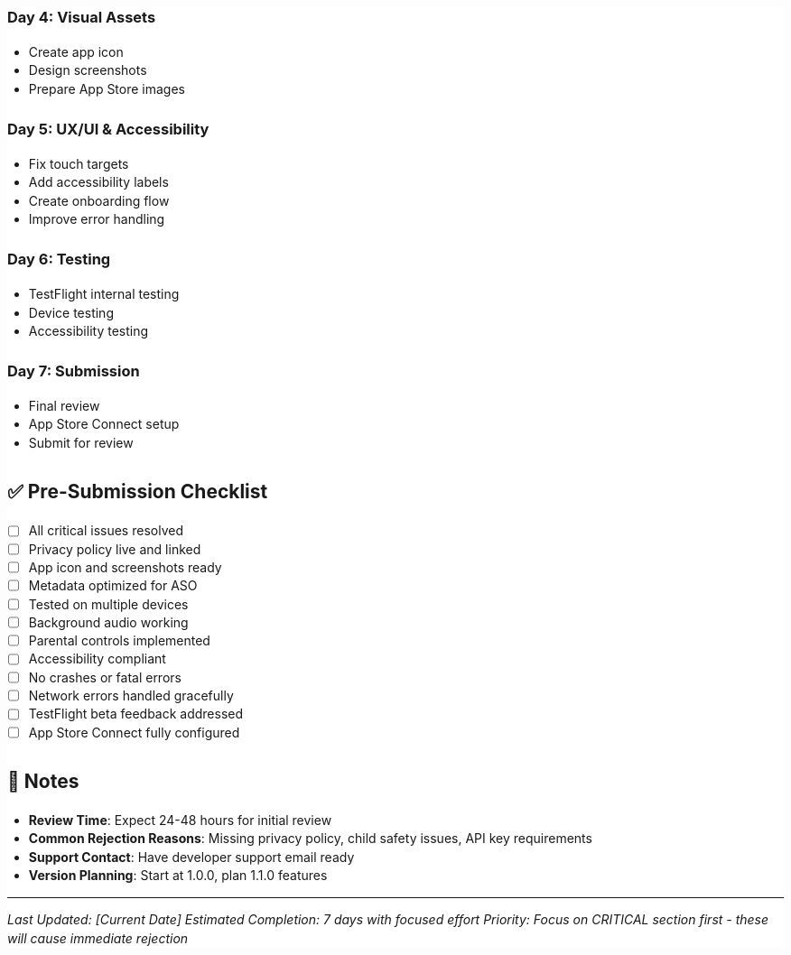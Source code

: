 ### Day 4: Visual Assets
- Create app icon
- Design screenshots
- Prepare App Store images

### Day 5: UX/UI & Accessibility
- Fix touch targets
- Add accessibility labels
- Create onboarding flow
- Improve error handling

### Day 6: Testing
- TestFlight internal testing
- Device testing
- Accessibility testing

### Day 7: Submission
- Final review
- App Store Connect setup
- Submit for review

## ✅ Pre-Submission Checklist

- [ ] All critical issues resolved
- [ ] Privacy policy live and linked
- [ ] App icon and screenshots ready
- [ ] Metadata optimized for ASO
- [ ] Tested on multiple devices
- [ ] Background audio working
- [ ] Parental controls implemented
- [ ] Accessibility compliant
- [ ] No crashes or fatal errors
- [ ] Network errors handled gracefully
- [ ] TestFlight beta feedback addressed
- [ ] App Store Connect fully configured

## 📝 Notes

- **Review Time**: Expect 24-48 hours for initial review
- **Common Rejection Reasons**: Missing privacy policy, child safety issues, API key requirements
- **Support Contact**: Have developer support email ready
- **Version Planning**: Start at 1.0.0, plan 1.1.0 features

---

*Last Updated: [Current Date]*
*Estimated Completion: 7 days with focused effort*
*Priority: Focus on CRITICAL section first - these will cause immediate rejection*